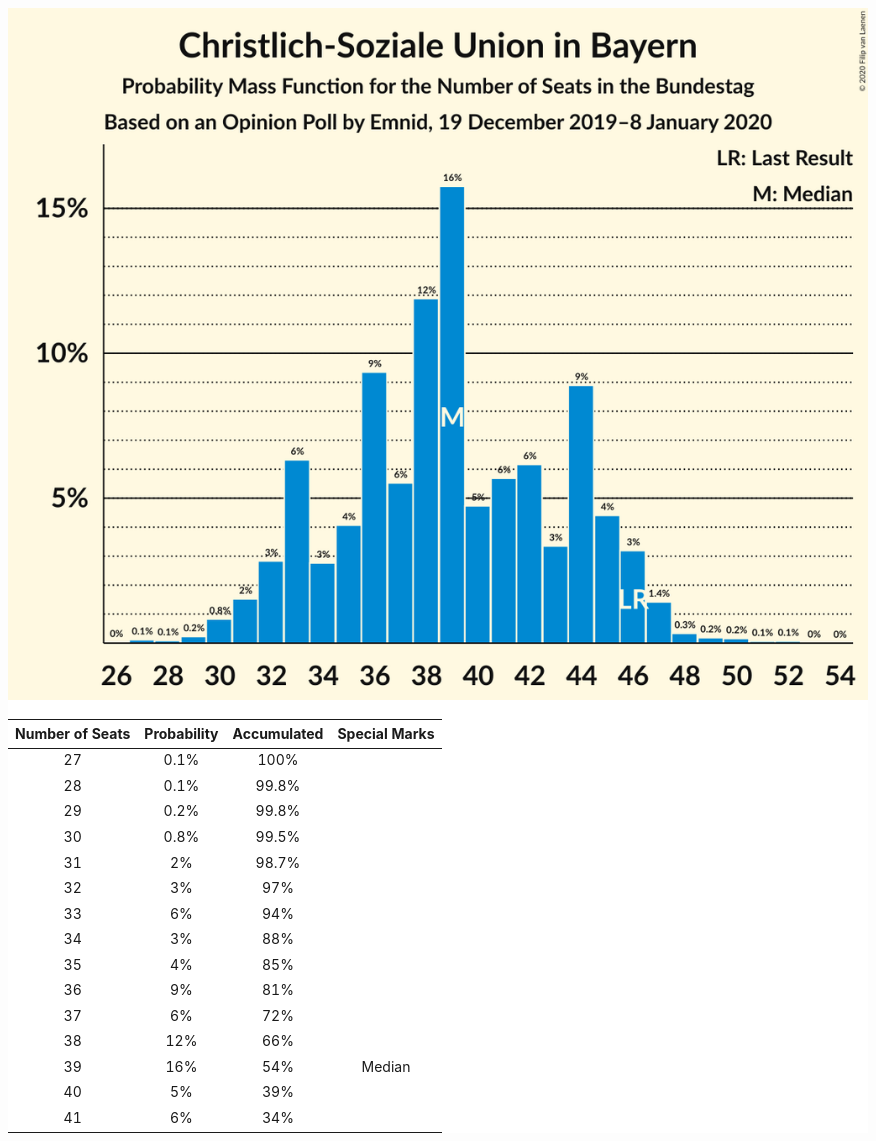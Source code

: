 ![Graph with seats probability mass function not yet produced](2020-01-08-Emnid-seats-pmf-christlich-sozialeunioninbayern.png "Seats Probability Mass Function")

| Number of Seats | Probability | Accumulated | Special Marks |
|:---------------:|:-----------:|:-----------:|:-------------:|
| 27 | 0.1% | 100% |  |
| 28 | 0.1% | 99.8% |  |
| 29 | 0.2% | 99.8% |  |
| 30 | 0.8% | 99.5% |  |
| 31 | 2% | 98.7% |  |
| 32 | 3% | 97% |  |
| 33 | 6% | 94% |  |
| 34 | 3% | 88% |  |
| 35 | 4% | 85% |  |
| 36 | 9% | 81% |  |
| 37 | 6% | 72% |  |
| 38 | 12% | 66% |  |
| 39 | 16% | 54% | Median |
| 40 | 5% | 39% |  |
| 41 | 6% | 34% |  |